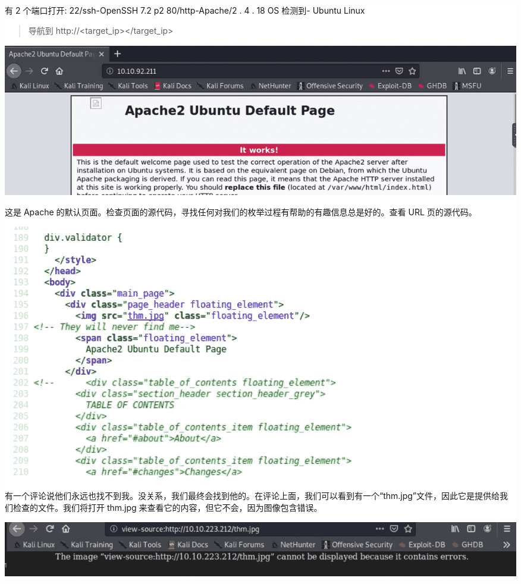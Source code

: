 有 2 个端口打开:
22/ssh-OpenSSH 7.2 p2
80/http-Apache/2 . 4 . 18
OS 检测到- Ubuntu Linux

> 导航到 http://<target_ip></target_ip>

![](img/d282b0d10d4ae6e612ca12ab039c92ae.png)

这是 Apache 的默认页面。检查页面的源代码，寻找任何对我们的枚举过程有帮助的有趣信息总是好的。查看 URL 页的源代码。

![](img/6b5c707c939d0d8b0852db7efb407932.png)

有一个评论说他们永远也找不到我。没关系，我们最终会找到他的。在评论上面，我们可以看到有一个“thm.jpg”文件，因此它是提供给我们检查的文件。我们将打开 thm.jpg 来查看它的内容，但它不会，因为图像包含错误。

![](img/b766b1fdc005112639b7fc71bf91b7c1.png)
